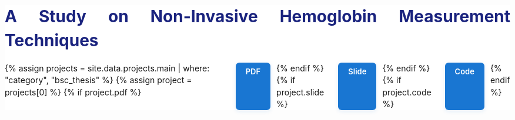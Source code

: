 
<style>
.btn.btn-primary {
  background-color: #1976d2;   /* Brighter blue */
  color: #fff;
  border: none;
  font-weight: 600;
  font-size: 13px;
  padding: 6px 17px;
  border-radius: 6px;
  transition: background 0.18s, box-shadow 0.15s;
  box-shadow: 0 2px 7px rgba(25, 118, 210, 0.13);
  text-decoration: none;
  display: inline-block;
  margin-right: 0px; /* optional, for spacing if not using flex gap */
}
.btn.btn-primary:hover {
  background-color: #1565c0;
  color: #fff;
  box-shadow: 0 4px 16px rgba(25, 118, 210, 0.22);
  text-decoration: none;
}
</style>


<h1 style=" text-align: justify; margin: 60px 0px 10px; color:#1a237e;">A Study on Non-Invasive Hemoglobin Measurement Techniques</h1>




<div style="display: flex; gap: 10px; margin: 18px 0 24px 0; justify-content: flex-start;">
{% assign projects = site.data.projects.main | where: "category", "bsc_thesis" %}
{% assign project = projects[0] %}
  {% if project.pdf %}
    <a href="{{ project.pdf }}" class="btn btn-primary" target="_blank" style="font-size:13px; font-weight:600; padding:6px 17px; border-radius:6px;">PDF</a>
  {% endif %}
  {% if project.slide %}
    <a href="{{ project.slide }}" class="btn btn-primary" target="_blank" style="font-size:13px; font-weight:600; padding:6px 17px; border-radius:6px;">Slide</a>
  {% endif %}
  {% if project.code %}
    <a href="{{ project.code }}" class="btn btn-primary" target="_blank" style="font-size:13px; font-weight:600; padding:6px 17px; border-radius:6px;">Code</a>
  {% endif %}
  
</div>



<p style="text-align:center;">